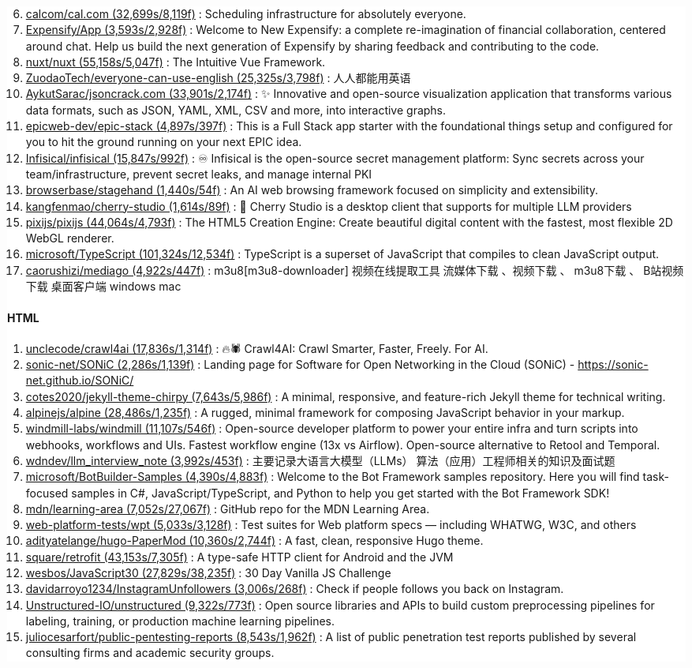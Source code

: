 6. [calcom/cal.com (32,699s/8,119f)](https://github.com/calcom/cal.com) : Scheduling infrastructure for absolutely everyone.
7. [Expensify/App (3,593s/2,928f)](https://github.com/Expensify/App) : Welcome to New Expensify: a complete re-imagination of financial collaboration, centered around chat. Help us build the next generation of Expensify by sharing feedback and contributing to the code.
8. [nuxt/nuxt (55,158s/5,047f)](https://github.com/nuxt/nuxt) : The Intuitive Vue Framework.
9. [ZuodaoTech/everyone-can-use-english (25,325s/3,798f)](https://github.com/ZuodaoTech/everyone-can-use-english) : 人人都能用英语
10. [AykutSarac/jsoncrack.com (33,901s/2,174f)](https://github.com/AykutSarac/jsoncrack.com) : ✨ Innovative and open-source visualization application that transforms various data formats, such as JSON, YAML, XML, CSV and more, into interactive graphs.
11. [epicweb-dev/epic-stack (4,897s/397f)](https://github.com/epicweb-dev/epic-stack) : This is a Full Stack app starter with the foundational things setup and configured for you to hit the ground running on your next EPIC idea.
12. [Infisical/infisical (15,847s/992f)](https://github.com/Infisical/infisical) : ♾ Infisical is the open-source secret management platform: Sync secrets across your team/infrastructure, prevent secret leaks, and manage internal PKI
13. [browserbase/stagehand (1,440s/54f)](https://github.com/browserbase/stagehand) : An AI web browsing framework focused on simplicity and extensibility.
14. [kangfenmao/cherry-studio (1,614s/89f)](https://github.com/kangfenmao/cherry-studio) : 🍒 Cherry Studio is a desktop client that supports for multiple LLM providers
15. [pixijs/pixijs (44,064s/4,793f)](https://github.com/pixijs/pixijs) : The HTML5 Creation Engine: Create beautiful digital content with the fastest, most flexible 2D WebGL renderer.
16. [microsoft/TypeScript (101,324s/12,534f)](https://github.com/microsoft/TypeScript) : TypeScript is a superset of JavaScript that compiles to clean JavaScript output.
17. [caorushizi/mediago (4,922s/447f)](https://github.com/caorushizi/mediago) : m3u8[m3u8-downloader] 视频在线提取工具 流媒体下载 、视频下载 、 m3u8下载 、 B站视频下载 桌面客户端 windows mac

#### HTML
1. [unclecode/crawl4ai (17,836s/1,314f)](https://github.com/unclecode/crawl4ai) : 🔥🕷️ Crawl4AI: Crawl Smarter, Faster, Freely. For AI.
2. [sonic-net/SONiC (2,286s/1,139f)](https://github.com/sonic-net/SONiC) : Landing page for Software for Open Networking in the Cloud (SONiC) - https://sonic-net.github.io/SONiC/
3. [cotes2020/jekyll-theme-chirpy (7,643s/5,986f)](https://github.com/cotes2020/jekyll-theme-chirpy) : A minimal, responsive, and feature-rich Jekyll theme for technical writing.
4. [alpinejs/alpine (28,486s/1,235f)](https://github.com/alpinejs/alpine) : A rugged, minimal framework for composing JavaScript behavior in your markup.
5. [windmill-labs/windmill (11,107s/546f)](https://github.com/windmill-labs/windmill) : Open-source developer platform to power your entire infra and turn scripts into webhooks, workflows and UIs. Fastest workflow engine (13x vs Airflow). Open-source alternative to Retool and Temporal.
6. [wdndev/llm_interview_note (3,992s/453f)](https://github.com/wdndev/llm_interview_note) : 主要记录大语言大模型（LLMs） 算法（应用）工程师相关的知识及面试题
7. [microsoft/BotBuilder-Samples (4,390s/4,883f)](https://github.com/microsoft/BotBuilder-Samples) : Welcome to the Bot Framework samples repository. Here you will find task-focused samples in C#, JavaScript/TypeScript, and Python to help you get started with the Bot Framework SDK!
8. [mdn/learning-area (7,052s/27,067f)](https://github.com/mdn/learning-area) : GitHub repo for the MDN Learning Area.
9. [web-platform-tests/wpt (5,033s/3,128f)](https://github.com/web-platform-tests/wpt) : Test suites for Web platform specs — including WHATWG, W3C, and others
10. [adityatelange/hugo-PaperMod (10,360s/2,744f)](https://github.com/adityatelange/hugo-PaperMod) : A fast, clean, responsive Hugo theme.
11. [square/retrofit (43,153s/7,305f)](https://github.com/square/retrofit) : A type-safe HTTP client for Android and the JVM
12. [wesbos/JavaScript30 (27,829s/38,235f)](https://github.com/wesbos/JavaScript30) : 30 Day Vanilla JS Challenge
13. [davidarroyo1234/InstagramUnfollowers (3,006s/268f)](https://github.com/davidarroyo1234/InstagramUnfollowers) : Check if people follows you back on Instagram.
14. [Unstructured-IO/unstructured (9,322s/773f)](https://github.com/Unstructured-IO/unstructured) : Open source libraries and APIs to build custom preprocessing pipelines for labeling, training, or production machine learning pipelines.
15. [juliocesarfort/public-pentesting-reports (8,543s/1,962f)](https://github.com/juliocesarfort/public-pentesting-reports) : A list of public penetration test reports published by several consulting firms and academic security groups.